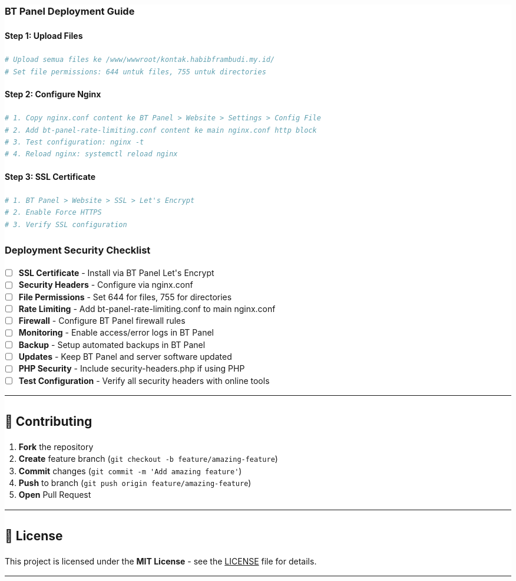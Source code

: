 ### **BT Panel Deployment Guide**

#### **Step 1: Upload Files**
```bash
# Upload semua files ke /www/wwwroot/kontak.habibframbudi.my.id/
# Set file permissions: 644 untuk files, 755 untuk directories
```

#### **Step 2: Configure Nginx**
```bash
# 1. Copy nginx.conf content ke BT Panel > Website > Settings > Config File
# 2. Add bt-panel-rate-limiting.conf content ke main nginx.conf http block
# 3. Test configuration: nginx -t
# 4. Reload nginx: systemctl reload nginx
```

#### **Step 3: SSL Certificate**
```bash
# 1. BT Panel > Website > SSL > Let's Encrypt
# 2. Enable Force HTTPS
# 3. Verify SSL configuration
```

### **Deployment Security Checklist**

- [ ] **SSL Certificate** - Install via BT Panel Let's Encrypt
- [ ] **Security Headers** - Configure via nginx.conf
- [ ] **File Permissions** - Set 644 for files, 755 for directories
- [ ] **Rate Limiting** - Add bt-panel-rate-limiting.conf to main nginx.conf
- [ ] **Firewall** - Configure BT Panel firewall rules
- [ ] **Monitoring** - Enable access/error logs in BT Panel
- [ ] **Backup** - Setup automated backups in BT Panel
- [ ] **Updates** - Keep BT Panel and server software updated
- [ ] **PHP Security** - Include security-headers.php if using PHP
- [ ] **Test Configuration** - Verify all security headers with online tools

---

## 🤝 **Contributing**

1. **Fork** the repository
2. **Create** feature branch (`git checkout -b feature/amazing-feature`)
3. **Commit** changes (`git commit -m 'Add amazing feature'`)
4. **Push** to branch (`git push origin feature/amazing-feature`)
5. **Open** Pull Request

---

## 📄 **License**

This project is licensed under the **MIT License** - see the [LICENSE](LICENSE) file for details.

---